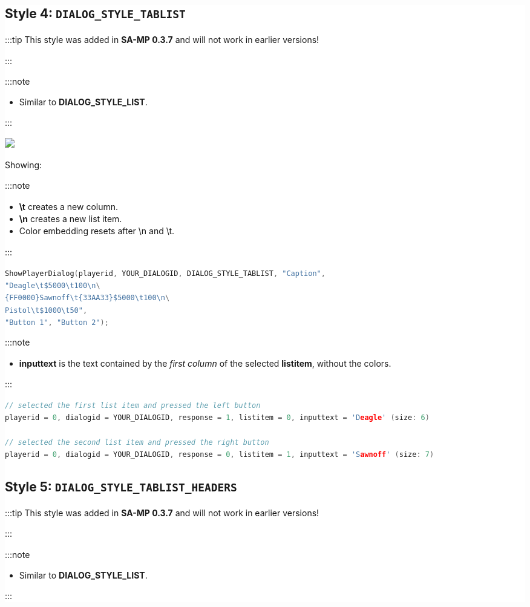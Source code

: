 ## Style 4: `DIALOG_STYLE_TABLIST`

:::tip This style was added in **SA-MP 0.3.7** and will not work in earlier versions!

:::

:::note

- Similar to **DIALOG_STYLE_LIST**.

:::

![](/static/images/dialogStyles/Dialog_style_tablist.png)

Showing:

:::note

- **\t** creates a new column.
- **\n** creates a new list item.
- Color embedding resets after \n and \t.

:::

```c
ShowPlayerDialog(playerid, YOUR_DIALOGID, DIALOG_STYLE_TABLIST, "Caption",
"Deagle\t$5000\t100\n\
{FF0000}Sawnoff\t{33AA33}$5000\t100\n\
Pistol\t$1000\t50",
"Button 1", "Button 2");
```

:::note

- **inputtext** is the text contained by the _first column_ of the selected **listitem**, without the colors.

:::

```c
// selected the first list item and pressed the left button
playerid = 0, dialogid = YOUR_DIALOGID, response = 1, listitem = 0, inputtext = 'Deagle' (size: 6)

// selected the second list item and pressed the right button
playerid = 0, dialogid = YOUR_DIALOGID, response = 0, listitem = 1, inputtext = 'Sawnoff' (size: 7)
```

## Style 5: `DIALOG_STYLE_TABLIST_HEADERS`

:::tip This style was added in **SA-MP 0.3.7** and will not work in earlier versions!

:::

:::note

- Similar to **DIALOG_STYLE_LIST**.

:::
